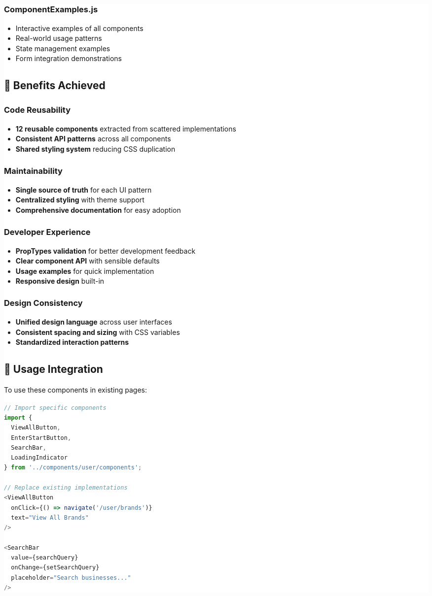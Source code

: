 ### ComponentExamples.js
- Interactive examples of all components
- Real-world usage patterns
- State management examples
- Form integration demonstrations

## 🎯 Benefits Achieved

### Code Reusability
- **12 reusable components** extracted from scattered implementations
- **Consistent API patterns** across all components
- **Shared styling system** reducing CSS duplication

### Maintainability
- **Single source of truth** for each UI pattern
- **Centralized styling** with theme support
- **Comprehensive documentation** for easy adoption

### Developer Experience
- **PropTypes validation** for better development feedback
- **Clear component API** with sensible defaults
- **Usage examples** for quick implementation
- **Responsive design** built-in

### Design Consistency
- **Unified design language** across user interfaces
- **Consistent spacing and sizing** with CSS variables
- **Standardized interaction patterns**

## 🚀 Usage Integration

To use these components in existing pages:

```javascript
// Import specific components
import { 
  ViewAllButton, 
  EnterStartButton, 
  SearchBar, 
  LoadingIndicator 
} from '../components/user/components';

// Replace existing implementations
<ViewAllButton 
  onClick={() => navigate('/user/brands')}
  text="View All Brands"
/>

<SearchBar 
  value={searchQuery}
  onChange={setSearchQuery}
  placeholder="Search businesses..."
/>
```
